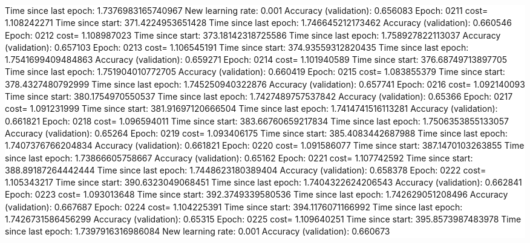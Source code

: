 Time since last epoch:  1.7376983165740967
New learning rate:  0.001
Accuracy (validation): 0.656083
Epoch: 0211 cost= 1.108242271
Time since start:  371.4224953651428
Time since last epoch:  1.746645212173462
Accuracy (validation): 0.660546
Epoch: 0212 cost= 1.108987023
Time since start:  373.18142318725586
Time since last epoch:  1.758927822113037
Accuracy (validation): 0.657103
Epoch: 0213 cost= 1.106545191
Time since start:  374.93559312820435
Time since last epoch:  1.7541699409484863
Accuracy (validation): 0.659271
Epoch: 0214 cost= 1.101940589
Time since start:  376.68749713897705
Time since last epoch:  1.751904010772705
Accuracy (validation): 0.660419
Epoch: 0215 cost= 1.083855379
Time since start:  378.4327480792999
Time since last epoch:  1.745250940322876
Accuracy (validation): 0.657741
Epoch: 0216 cost= 1.092140093
Time since start:  380.1754970550537
Time since last epoch:  1.7427489757537842
Accuracy (validation): 0.65366
Epoch: 0217 cost= 1.091231999
Time since start:  381.91697120666504
Time since last epoch:  1.7414741516113281
Accuracy (validation): 0.661821
Epoch: 0218 cost= 1.096594011
Time since start:  383.66760659217834
Time since last epoch:  1.7506353855133057
Accuracy (validation): 0.65264
Epoch: 0219 cost= 1.093406175
Time since start:  385.4083442687988
Time since last epoch:  1.7407376766204834
Accuracy (validation): 0.661821
Epoch: 0220 cost= 1.091586077
Time since start:  387.1470103263855
Time since last epoch:  1.73866605758667
Accuracy (validation): 0.65162
Epoch: 0221 cost= 1.107742592
Time since start:  388.89187264442444
Time since last epoch:  1.7448623180389404
Accuracy (validation): 0.658378
Epoch: 0222 cost= 1.105343217
Time since start:  390.6323049068451
Time since last epoch:  1.7404322624206543
Accuracy (validation): 0.662841
Epoch: 0223 cost= 1.093013648
Time since start:  392.3749339580536
Time since last epoch:  1.742629051208496
Accuracy (validation): 0.667687
Epoch: 0224 cost= 1.104225391
Time since start:  394.1176071166992
Time since last epoch:  1.7426731586456299
Accuracy (validation): 0.65315
Epoch: 0225 cost= 1.109640251
Time since start:  395.8573987483978
Time since last epoch:  1.7397916316986084
New learning rate:  0.001
Accuracy (validation): 0.660673